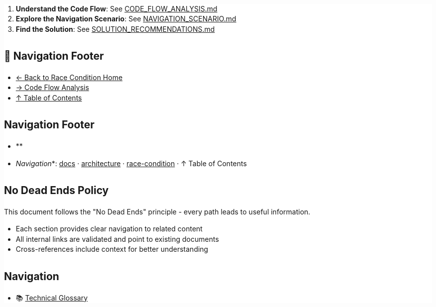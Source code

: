 1. **Understand the Code Flow**: See [CODE\_FLOW\_ANALYSIS.md](CODE_FLOW_ANALYSIS.md)
2. **Explore the Navigation Scenario**: See [NAVIGATION\_SCENARIO.md](NAVIGATION_SCENARIO.md)
3. **Find the Solution**: See [SOLUTION\_RECOMMENDATIONS.md](SOLUTION_RECOMMENDATIONS.md)

## 🧭 Navigation Footer

* [← Back to Race Condition Home](README.md)
* [→ Code Flow Analysis](CODE_FLOW_ANALYSIS.md)
* [↑ Table of Contents](README.md)

## Navigation Footer

* \*\*

* *Navigation*\*: [docs](../../) · [architecture](../../architecture/) ·
  [race-condition](../../architecture/) · ↑ Table of Contents

## No Dead Ends Policy

This document follows the "No Dead Ends" principle - every path leads to useful information.

* Each section provides clear navigation to related content
* All internal links are validated and point to existing documents
* Cross-references include context for better understanding

## Navigation

* 📚 [Technical Glossary](../../../GLOSSARY.md)
